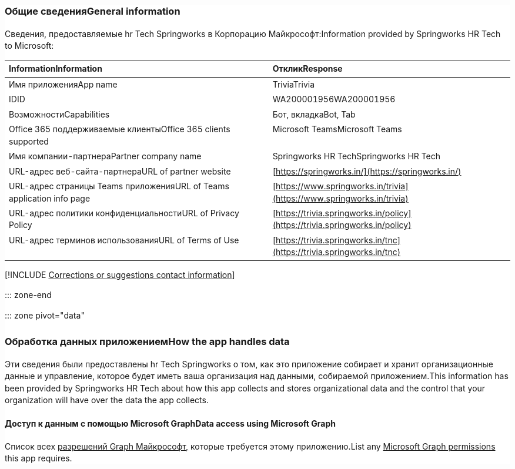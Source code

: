 ### <a name="general-information"></a><span data-ttu-id="f635d-107">Общие сведения</span><span class="sxs-lookup"><span data-stu-id="f635d-107">General information</span></span>

<span data-ttu-id="f635d-108">Сведения, предоставляемые hr Tech Springworks в Корпорацию Майкрософт:</span><span class="sxs-lookup"><span data-stu-id="f635d-108">Information provided by Springworks HR Tech to Microsoft:</span></span>

| <span data-ttu-id="f635d-109">**Information**</span><span class="sxs-lookup"><span data-stu-id="f635d-109">**Information**</span></span> | <span data-ttu-id="f635d-110">**Отклик**</span><span class="sxs-lookup"><span data-stu-id="f635d-110">**Response**</span></span> |
|:----------------|:-------------|
| <span data-ttu-id="f635d-111">Имя приложения</span><span class="sxs-lookup"><span data-stu-id="f635d-111">App name</span></span> | <span data-ttu-id="f635d-112">Trivia</span><span class="sxs-lookup"><span data-stu-id="f635d-112">Trivia</span></span> |
| <span data-ttu-id="f635d-113">ID</span><span class="sxs-lookup"><span data-stu-id="f635d-113">ID</span></span> | <span data-ttu-id="f635d-114">WA200001956</span><span class="sxs-lookup"><span data-stu-id="f635d-114">WA200001956</span></span> |
| <span data-ttu-id="f635d-115">Возможности</span><span class="sxs-lookup"><span data-stu-id="f635d-115">Capabilities</span></span> | <span data-ttu-id="f635d-116">Бот, вкладка</span><span class="sxs-lookup"><span data-stu-id="f635d-116">Bot, Tab</span></span> |
| <span data-ttu-id="f635d-117">Office 365 поддерживаемые клиенты</span><span class="sxs-lookup"><span data-stu-id="f635d-117">Office 365 clients supported</span></span> | <span data-ttu-id="f635d-118">Microsoft Teams</span><span class="sxs-lookup"><span data-stu-id="f635d-118">Microsoft Teams</span></span> |
| <span data-ttu-id="f635d-119">Имя компании-партнера</span><span class="sxs-lookup"><span data-stu-id="f635d-119">Partner company name</span></span> | <span data-ttu-id="f635d-120">Springworks HR Tech</span><span class="sxs-lookup"><span data-stu-id="f635d-120">Springworks HR Tech</span></span> |
| <span data-ttu-id="f635d-121">URL-адрес веб-сайта-партнера</span><span class="sxs-lookup"><span data-stu-id="f635d-121">URL of partner website</span></span> | [https://springworks.in/](https://springworks.in/) |
| <span data-ttu-id="f635d-122">URL-адрес страницы Teams приложения</span><span class="sxs-lookup"><span data-stu-id="f635d-122">URL of Teams application info page</span></span> | [https://www.springworks.in/trivia](https://www.springworks.in/trivia) |
| <span data-ttu-id="f635d-123">URL-адрес политики конфиденциальности</span><span class="sxs-lookup"><span data-stu-id="f635d-123">URL of Privacy Policy</span></span> | [https://trivia.springworks.in/policy](https://trivia.springworks.in/policy) |
| <span data-ttu-id="f635d-124">URL-адрес терминов использования</span><span class="sxs-lookup"><span data-stu-id="f635d-124">URL of Terms of Use</span></span> | [https://trivia.springworks.in/tnc](https://trivia.springworks.in/tnc) |

 [!INCLUDE [Corrections or suggestions contact information](../includes/corrections-or-suggestions.md)]

::: zone-end

::: zone pivot="data"

### <a name="how-the-app-handles-data"></a><span data-ttu-id="f635d-125">Обработка данных приложением</span><span class="sxs-lookup"><span data-stu-id="f635d-125">How the app handles data</span></span>

<span data-ttu-id="f635d-126">Эти сведения были предоставлены hr Tech Springworks о том, как это приложение собирает и хранит организационные данные и управление, которое будет иметь ваша организация над данными, собираемой приложением.</span><span class="sxs-lookup"><span data-stu-id="f635d-126">This information has been provided by Springworks HR Tech about how this app collects and stores organizational data and the control that your organization will have over the data the app collects.</span></span>

#### <a name="data-access-using-microsoft-graph"></a><span data-ttu-id="f635d-127">Доступ к данным с помощью Microsoft Graph</span><span class="sxs-lookup"><span data-stu-id="f635d-127">Data access using Microsoft Graph</span></span>

<span data-ttu-id="f635d-128">Список всех [разрешений Graph Майкрософт,](https://docs.microsoft.com/graph/permissions-reference) которые требуется этому приложению.</span><span class="sxs-lookup"><span data-stu-id="f635d-128">List any [Microsoft Graph permissions](https://docs.microsoft.com/graph/permissions-reference) this app requires.</span></span>
